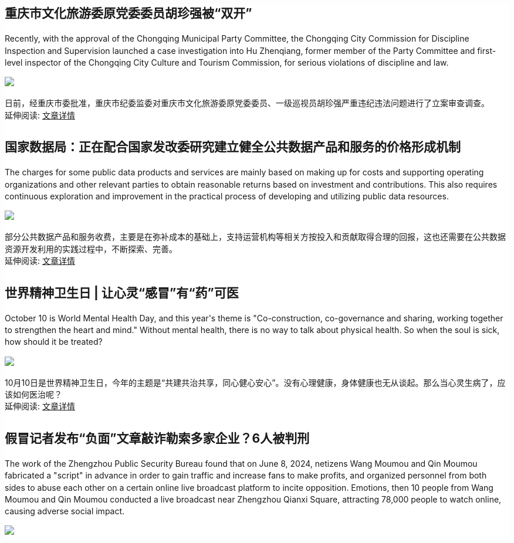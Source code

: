 ## 重庆市文化旅游委原党委委员胡珍强被“双开”   
Recently, with the approval of the Chongqing Municipal Party Committee, the Chongqing City Commission for Discipline Inspection and Supervision launched a case investigation into Hu Zhenqiang, former member of the Party Committee and first-level inspector of the Chongqing City Culture and Tourism Commission, for serious violations of discipline and law.   

<img src="https://p3.img.cctvpic.com/photoworkspace/2021/10/27/2021102710002599051.jpg" />   

日前，经重庆市委批准，重庆市纪委监委对重庆市文化旅游委原党委委员、一级巡视员胡珍强严重违纪违法问题进行了立案审查调查。   
延伸阅读: [文章详情](https://news.cctv.com/2024/10/10/ARTI2sqYKaQQ4JXnq77KkGki241010.shtml)   

<qrcode title="重庆市文化旅游委原党委委员胡珍强被“双开”" image="https://p3.img.cctvpic.com/photoworkspace/2021/10/27/2021102710002599051.jpg" />   

## 国家数据局：正在配合国家发改委研究建立健全公共数据产品和服务的价格形成机制   
The charges for some public data products and services are mainly based on making up for costs and supporting operating organizations and other relevant parties to obtain reasonable returns based on investment and contributions. This also requires continuous exploration and improvement in the practical process of developing and utilizing public data resources.   

<img src="https://p3.img.cctvpic.com/photoworkspace/2021/10/27/2021102710002599051.jpg" />   

部分公共数据产品和服务收费，主要是在弥补成本的基础上，支持运营机构等相关方按投入和贡献取得合理的回报，这也还需要在公共数据资源开发利用的实践过程中，不断探索、完善。   
延伸阅读: [文章详情](https://news.cctv.com/2024/10/10/ARTIPfas1b9c2hyaVVnh1lli241010.shtml)   

<qrcode title="国家数据局：正在配合国家发改委研究建立健全公共数据产品和服务的价格形成机制" image="https://p3.img.cctvpic.com/photoworkspace/2021/10/27/2021102710002599051.jpg" />   

## 世界精神卫生日 | 让心灵“感冒”有“药”可医   
October 10 is World Mental Health Day, and this year's theme is "Co-construction, co-governance and sharing, working together to strengthen the heart and mind." Without mental health, there is no way to talk about physical health. So when the soul is sick, how should it be treated?   

<img src="https://p1.img.cctvpic.com/photoworkspace/2024/10/10/2024101010480283312.png" />   

10月10日是世界精神卫生日，今年的主题是“共建共治共享，同心健心安心”。没有心理健康，身体健康也无从谈起。那么当心灵生病了，应该如何医治呢？   
延伸阅读: [文章详情](https://news.cctv.com/2024/10/10/ARTIs05h5ar2Pa37fZf7esib241010.shtml)   

<qrcode title="世界精神卫生日 | 让心灵“感冒”有“药”可医" image="https://p1.img.cctvpic.com/photoworkspace/2024/10/10/2024101010480283312.png" />   

## 假冒记者发布“负面”文章敲诈勒索多家企业？6人被判刑   
The work of the Zhengzhou Public Security Bureau found that on June 8, 2024, netizens Wang Moumou and Qin Moumou fabricated a "script" in advance in order to gain traffic and increase fans to make profits, and organized personnel from both sides to abuse each other on a certain online live broadcast platform to incite opposition. Emotions, then 10 people from Wang Moumou and Qin Moumou conducted a live broadcast near Zhengzhou Qianxi Square, attracting 78,000 people to watch online, causing adverse social impact.   

<img src="https://p3.img.cctvpic.com/photoworkspace/2021/10/27/2021102710002599051.jpg" />   
